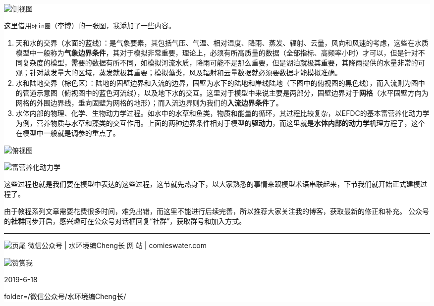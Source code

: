 ![侧视图](http://comieswater-1254012817.cossh.myqcloud.com/2019/1574576434004.png)

这里借用`环in圈`（李博）的一张图，我添加了一些内容。

1. 天和水的交界（水面的蓝线）：是气象要素，其包括气压、气温、相对湿度、降雨、蒸发、辐射、云量，风向和风速的考虑，这些在水质模型中一般称为**气象边界条件**，其对于模拟非常重要，理论上，必须有所高质量的数据（全部指标、高频率小时）才可以，但是针对不同复杂度的模型，需要的数据有所不同，如模拟河流水质，降雨可能不是那么重要，但是湖泊就极其重要，其降雨提供的水量非常的可观；针对蒸发量大的区域，蒸发就极其重要；模拟藻类，风及辐射和云量数据就必须要数据才能模拟准确。
2. 水和陆地交界（棕色区）：陆地的固壁边界和入流的边界，固壁为水下的陆地和岸线陆地（下图中的俯视图的黑色线），而入流则为图中的管道示意图（俯视图中的蓝色河流线），以及地下水的交互。这里对于模型中来说主要是两部分，固壁边界对于**网格**（水平固壁方向为网格的外围边界线，垂向固壁为网格的地形）；而入流边界则为我们的**入流边界条件**了。
3. 水体内部的物理、化学、生物动力学过程。如水中的水草和鱼类，物质和能量的循环，其过程比较复杂，以EFDC的基本富营养化动力学为例，营养物质与水草和藻类的交互作用。上面的两种边界条件相对于模型的**驱动力**，而这里就是**水体内部的动力学**机理方程了，这个在模型中一般就是调参的重点了。

![俯视图](http://comieswater-1254012817.cossh.myqcloud.com/2019/1574576685247.png)

![富营养化动力学](http://comieswater-1254012817.cossh.myqcloud.com/2019/1574576755891.png)

这些过程也就是我们要在模型中表达的这些过程，这节就先热身下，以大家熟悉的事情来跟模型术语串联起来，下节我们就开始正式建模过程了。




由于教程系列文章需要花费很多时间，难免出错，而这里不能进行后续完善，所以推荐大家关注我的博客，获取最新的修正和补充。
公众号的**社群**同步开启，感兴趣可在公众号对话框回复“社群”，获取群号和加入方式。

---


![页尾](http://comieswater-1254012817.cossh.myqcloud.com/页尾识别new-2017-09-22.png)
微信公众号 | 水环境编Cheng长
网          站 | comieswater.com


![赞赏我](http://comieswater-1254012817.cossh.myqcloud.com/IMG_3077.JPG)

 2019-6-18

 folder=/微信公众号/水环境编Cheng长/

[1]: http://comieswater-1254012817.cossh.myqcloud.com/comieswater/1517576665753.jpg